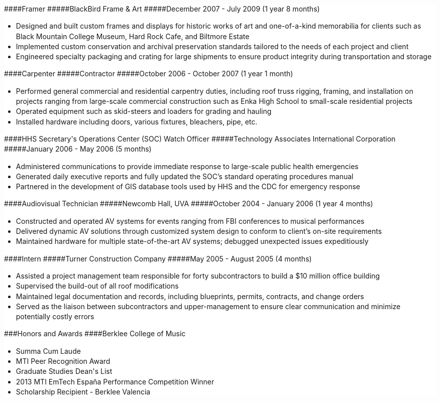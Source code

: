 ####Framer 
#####BlackBird Frame & Art
#####December 2007 - July 2009 (1 year 8 months)
- Designed and built custom frames and displays for historic works of art and one-of-a-kind memorabilia for clients such as Black Mountain College Museum, Hard Rock Cafe, and Biltmore Estate 
- Implemented custom conservation and archival preservation standards tailored to the needs of each project and client
- Engineered specialty packaging and crating for large shipments to ensure product integrity during transportation and storage

####Carpenter 
#####Contractor
#####October 2006 - October 2007 (1 year 1 month)
- Performed general commercial and residential carpentry duties, including roof truss rigging, framing, and installation on projects ranging from large-scale commercial construction such as Enka High School to small-scale residential projects 
- Operated equipment such as skid-steers and loaders for grading and hauling 
- Installed hardware including doors, various fixtures, bleachers, pipe, etc.

####HHS Secretary's Operations Center (SOC) Watch Officer
#####Technology Associates International Corporation
#####January 2006 - May 2006 (5 months)
- Administered communications to provide immediate response to large-scale public health emergencies 
- Generated daily executive reports and fully updated the SOC’s standard operating procedures manual 
- Partnered in the development of GIS database tools used by HHS and the CDC for emergency response

####Audiovisual Technician
#####Newcomb Hall, UVA
#####October 2004 - January 2006 (1 year 4 months)
- Constructed and operated AV systems for events ranging from FBI conferences to musical performances
- Delivered dynamic AV solutions through customized system design to conform to client’s on-site requirements 
- Maintained hardware for multiple state-of-the-art AV systems; debugged unexpected issues expeditiously

####Intern 
#####Turner Construction Company
#####May 2005 - August 2005 (4 months)
- Assisted a project management team responsible for forty subcontractors to build a $10 million office building 
- Supervised the build-out of all roof modifications 
- Maintained legal documentation and records, including blueprints, permits, contracts, and change orders 
- Served as the liaison between subcontractors and upper-management to ensure clear communication and minimize potentially costly errors

###Honors and Awards
####Berklee College of Music
- Summa Cum Laude
- MTI Peer Recognition Award
- Graduate Studies Dean's List
- 2013 MTI EmTech España Performance Competition Winner
- Scholarship Recipient - Berklee Valencia
